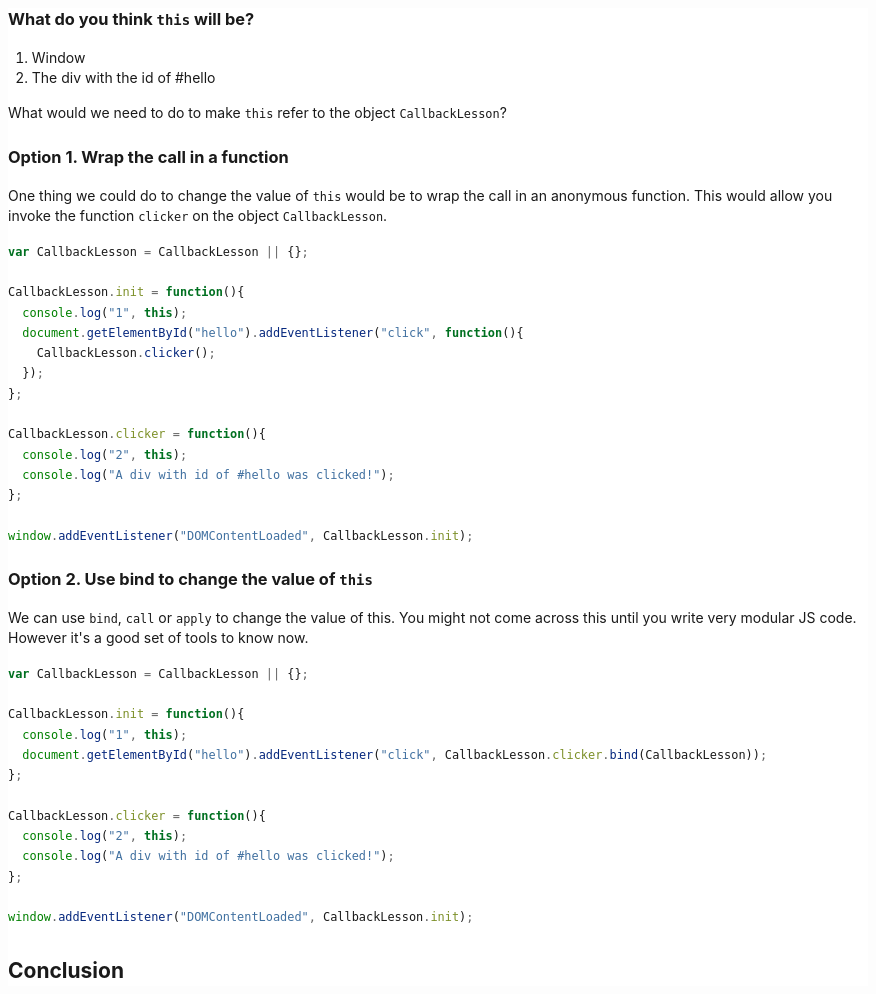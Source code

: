 ### What do you think `this` will be?

1. Window
2. The div with the id of #hello

What would we need to do to make `this` refer to the object `CallbackLesson`?

### Option 1. Wrap the call in a function

One thing we could do to change the value of `this` would be to wrap the call in an anonymous function. This would allow you invoke the function `clicker` on the object `CallbackLesson`.

```js
var CallbackLesson = CallbackLesson || {};

CallbackLesson.init = function(){
  console.log("1", this);
  document.getElementById("hello").addEventListener("click", function(){
    CallbackLesson.clicker();
  });
};

CallbackLesson.clicker = function(){
  console.log("2", this);
  console.log("A div with id of #hello was clicked!");
};

window.addEventListener("DOMContentLoaded", CallbackLesson.init);
```

### Option 2. Use bind to change the value of `this`

We can use `bind`, `call` or `apply` to change the value of this. You might not come across this until you write very modular JS code. However it's a good set of tools to know now.

```js
var CallbackLesson = CallbackLesson || {};

CallbackLesson.init = function(){
  console.log("1", this);
  document.getElementById("hello").addEventListener("click", CallbackLesson.clicker.bind(CallbackLesson));
};

CallbackLesson.clicker = function(){
  console.log("2", this);
  console.log("A div with id of #hello was clicked!");
};

window.addEventListener("DOMContentLoaded", CallbackLesson.init);
```

## Conclusion
